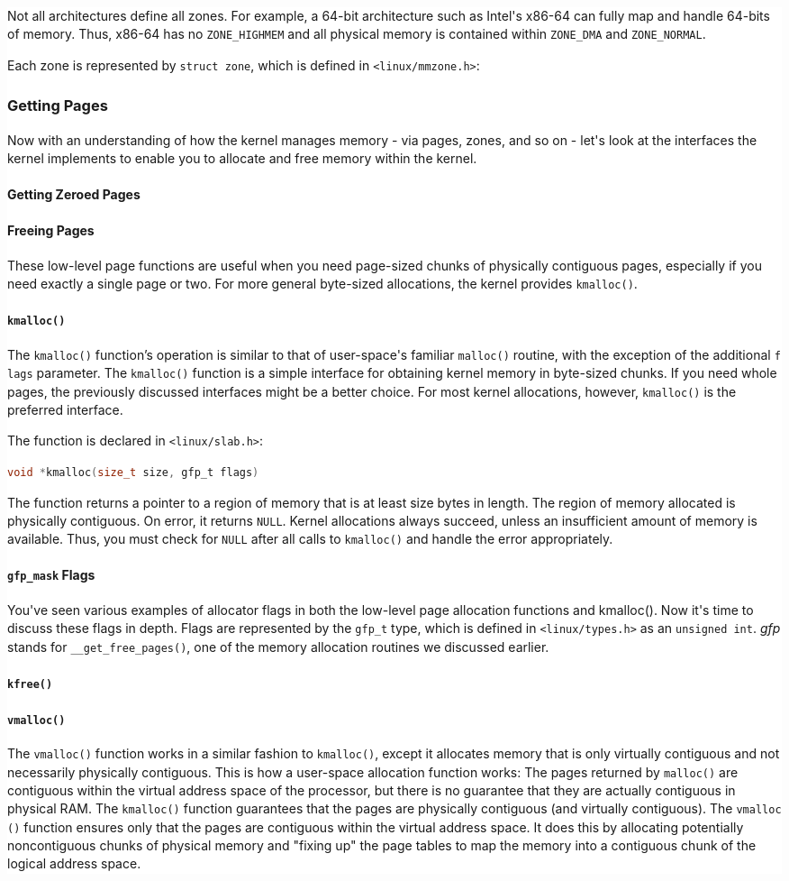 Not all architectures define all zones.
For example, a 64-bit architecture such as Intel's x86-64 can fully map and handle 64-bits of memory.
Thus, x86-64 has no `ZONE_HIGHMEM` and all physical memory is contained within `ZONE_DMA` and `ZONE_NORMAL`.

Each zone is represented by `struct zone`, which is defined in `<linux/mmzone.h>`:

### Getting Pages

Now with an understanding of how the kernel manages memory - via pages, zones, and so on - let's look at the interfaces the kernel implements to enable you to allocate and free memory within the kernel.

#### Getting Zeroed Pages

#### Freeing Pages

These low-level page functions are useful when you need page-sized chunks of physically contiguous pages, especially if you need exactly a single page or two.
For more general byte-sized allocations, the kernel provides `kmalloc()`.

#### `kmalloc()`

The `kmalloc()` function’s operation is similar to that of user-space's familiar `malloc()` routine, with the exception of the additional `flags` parameter.
The `kmalloc()` function is a simple interface for obtaining kernel memory in byte-sized chunks.
If you need whole pages, the previously discussed interfaces might be a better choice.
For most kernel allocations, however, `kmalloc()` is the preferred interface.

The function is declared in `<linux/slab.h>`:
```c
void *kmalloc(size_t size, gfp_t flags)
```
The function returns a pointer to a region of memory that is at least size bytes in length.
The region of memory allocated is physically contiguous.
On error, it returns `NULL`. Kernel allocations always succeed, unless an insufficient amount of memory is available.
Thus, you must check for `NULL` after all calls to `kmalloc()` and handle the error appropriately.

#### `gfp_mask` Flags

You've seen various examples of allocator flags in both the low-level page allocation functions and kmalloc().
Now it's time to discuss these flags in depth.
Flags are represented by the `gfp_t` type, which is defined in `<linux/types.h>` as an `unsigned int`.
*gfp* stands for `__get_free_pages()`, one of the memory allocation routines we discussed earlier.

#### `kfree()`

#### `vmalloc()`

The `vmalloc()` function works in a similar fashion to `kmalloc()`, except it allocates memory that is only virtually contiguous and not necessarily physically contiguous.
This is how a user-space allocation function works: The pages returned by `malloc()` are contiguous within the virtual address space of the processor, but there is no guarantee that they are actually contiguous in physical RAM.
The `kmalloc()` function guarantees that the pages are physically contiguous (and virtually contiguous).
The `vmalloc()` function ensures only that the pages are contiguous within the virtual address space.
It does this by allocating potentially noncontiguous chunks of physical memory and "fixing up" the page tables to map the memory into a contiguous chunk of the logical address space.
